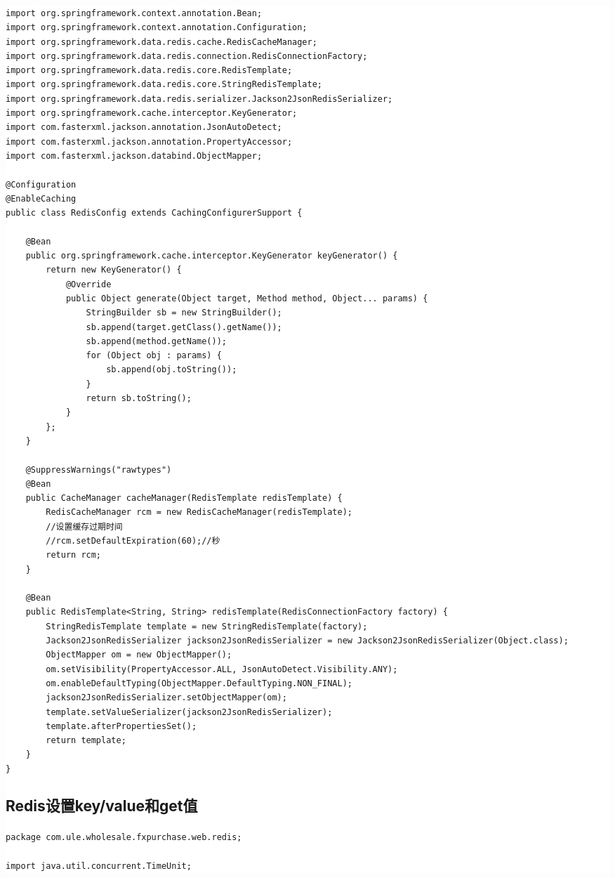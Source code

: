 ```
import org.springframework.context.annotation.Bean;
import org.springframework.context.annotation.Configuration;
import org.springframework.data.redis.cache.RedisCacheManager;
import org.springframework.data.redis.connection.RedisConnectionFactory;
import org.springframework.data.redis.core.RedisTemplate;
import org.springframework.data.redis.core.StringRedisTemplate;
import org.springframework.data.redis.serializer.Jackson2JsonRedisSerializer;
import org.springframework.cache.interceptor.KeyGenerator;
import com.fasterxml.jackson.annotation.JsonAutoDetect;
import com.fasterxml.jackson.annotation.PropertyAccessor;
import com.fasterxml.jackson.databind.ObjectMapper;

@Configuration
@EnableCaching
public class RedisConfig extends CachingConfigurerSupport {

	@Bean
    public org.springframework.cache.interceptor.KeyGenerator keyGenerator() {
        return new KeyGenerator() {
            @Override
            public Object generate(Object target, Method method, Object... params) {
                StringBuilder sb = new StringBuilder();
                sb.append(target.getClass().getName());
                sb.append(method.getName());
                for (Object obj : params) {
                    sb.append(obj.toString());
                }
                return sb.toString();
            }
        };
    }
	
	@SuppressWarnings("rawtypes")
    @Bean
    public CacheManager cacheManager(RedisTemplate redisTemplate) {
        RedisCacheManager rcm = new RedisCacheManager(redisTemplate);
        //设置缓存过期时间
        //rcm.setDefaultExpiration(60);//秒
        return rcm;
    }
	
	@Bean
    public RedisTemplate<String, String> redisTemplate(RedisConnectionFactory factory) {
        StringRedisTemplate template = new StringRedisTemplate(factory);
        Jackson2JsonRedisSerializer jackson2JsonRedisSerializer = new Jackson2JsonRedisSerializer(Object.class);
        ObjectMapper om = new ObjectMapper();
        om.setVisibility(PropertyAccessor.ALL, JsonAutoDetect.Visibility.ANY);
        om.enableDefaultTyping(ObjectMapper.DefaultTyping.NON_FINAL);
        jackson2JsonRedisSerializer.setObjectMapper(om);
        template.setValueSerializer(jackson2JsonRedisSerializer);
        template.afterPropertiesSet();
        return template;
    }
}

```
## Redis设置key/value和get值
```
package com.ule.wholesale.fxpurchase.web.redis;

import java.util.concurrent.TimeUnit;
```